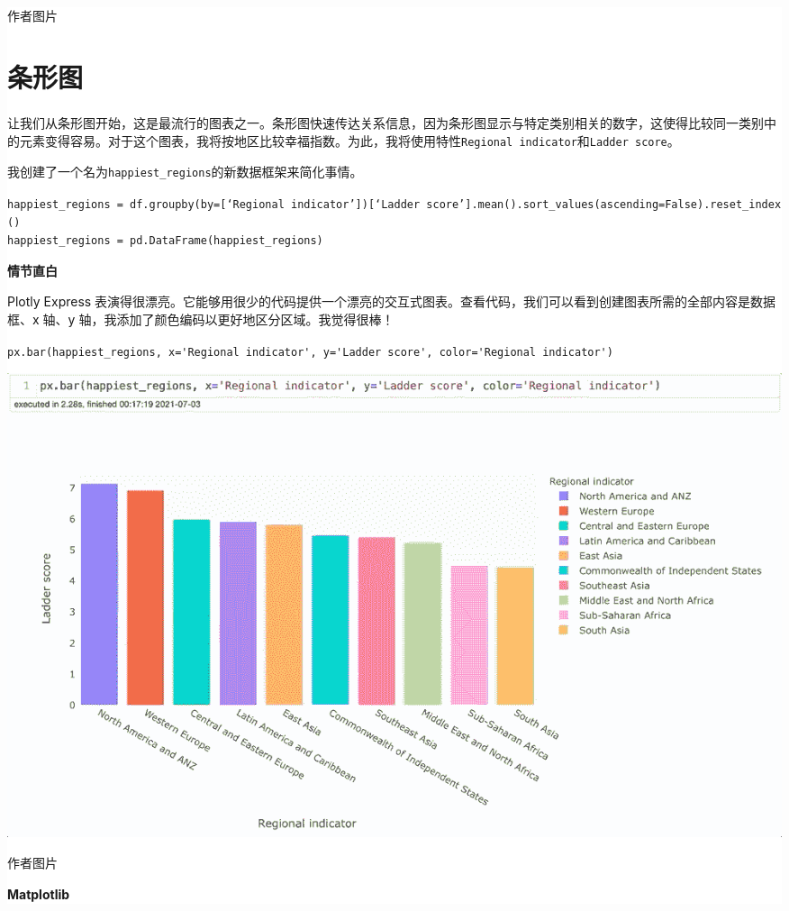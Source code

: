 作者图片

# 条形图

让我们从条形图开始，这是最流行的图表之一。条形图快速传达关系信息，因为条形图显示与特定类别相关的数字，这使得比较同一类别中的元素变得容易。对于这个图表，我将按地区比较幸福指数。为此，我将使用特性`Regional indicator`和`Ladder score`。

我创建了一个名为`happiest_regions`的新数据框架来简化事情。

```
happiest_regions = df.groupby(by=[‘Regional indicator’])[‘Ladder score’].mean().sort_values(ascending=False).reset_index()
happiest_regions = pd.DataFrame(happiest_regions)
```

**情节直白**

Plotly Express 表演得很漂亮。它能够用很少的代码提供一个漂亮的交互式图表。查看代码，我们可以看到创建图表所需的全部内容是数据框、x 轴、y 轴，我添加了颜色编码以更好地区分区域。我觉得很棒！

```
px.bar(happiest_regions, x='Regional indicator', y='Ladder score', color='Regional indicator')
```

![](img/530c2a22be7081b04e38bca133dcd613.png)

作者图片

**Matplotlib**
